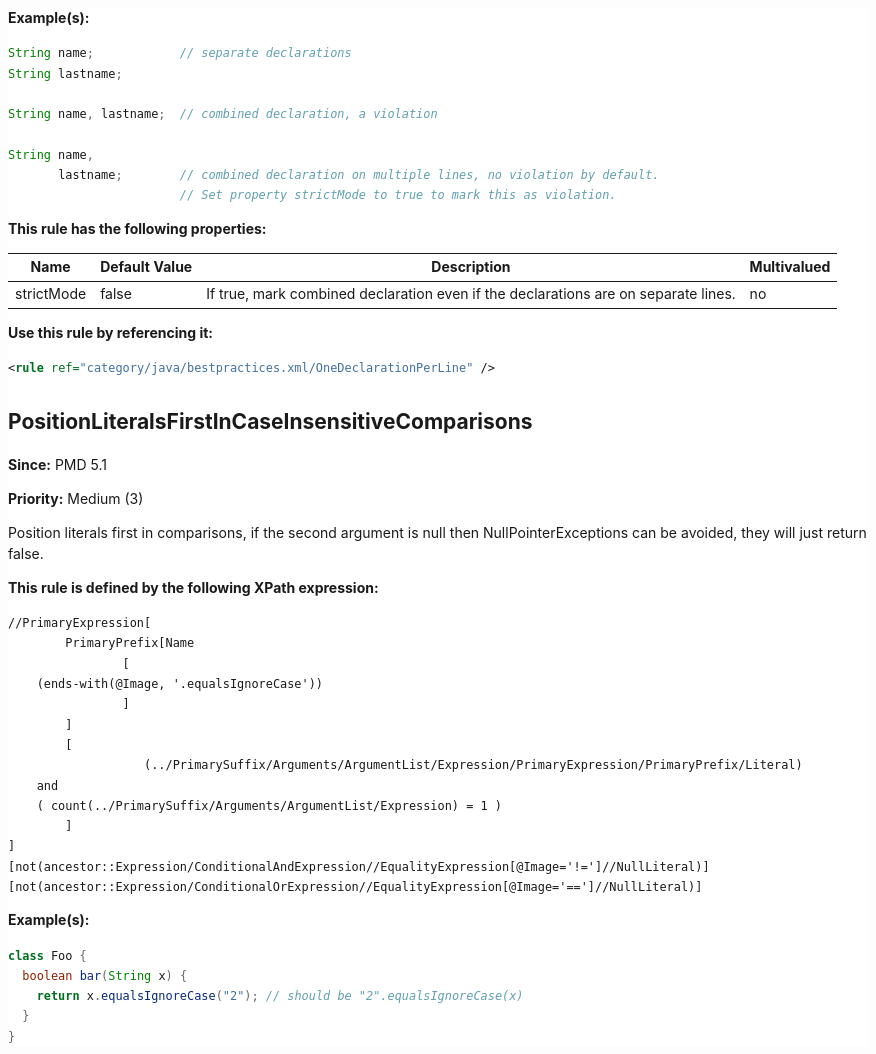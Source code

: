 **Example(s):**

``` java
String name;            // separate declarations
String lastname;

String name, lastname;  // combined declaration, a violation

String name,
       lastname;        // combined declaration on multiple lines, no violation by default.
                        // Set property strictMode to true to mark this as violation.
```

**This rule has the following properties:**

|Name|Default Value|Description|Multivalued|
|----|-------------|-----------|-----------|
|strictMode|false|If true, mark combined declaration even if the declarations are on separate lines.|no|

**Use this rule by referencing it:**
``` xml
<rule ref="category/java/bestpractices.xml/OneDeclarationPerLine" />
```

## PositionLiteralsFirstInCaseInsensitiveComparisons

**Since:** PMD 5.1

**Priority:** Medium (3)

Position literals first in comparisons, if the second argument is null then NullPointerExceptions
can be avoided, they will just return false.

**This rule is defined by the following XPath expression:**
``` xpath
//PrimaryExpression[
        PrimaryPrefix[Name
                [
    (ends-with(@Image, '.equalsIgnoreCase'))
                ]
        ]
        [
                   (../PrimarySuffix/Arguments/ArgumentList/Expression/PrimaryExpression/PrimaryPrefix/Literal)
    and
    ( count(../PrimarySuffix/Arguments/ArgumentList/Expression) = 1 )
        ]
]
[not(ancestor::Expression/ConditionalAndExpression//EqualityExpression[@Image='!=']//NullLiteral)]
[not(ancestor::Expression/ConditionalOrExpression//EqualityExpression[@Image='==']//NullLiteral)]
```

**Example(s):**

``` java
class Foo {
  boolean bar(String x) {
    return x.equalsIgnoreCase("2"); // should be "2".equalsIgnoreCase(x)
  }
}
```
